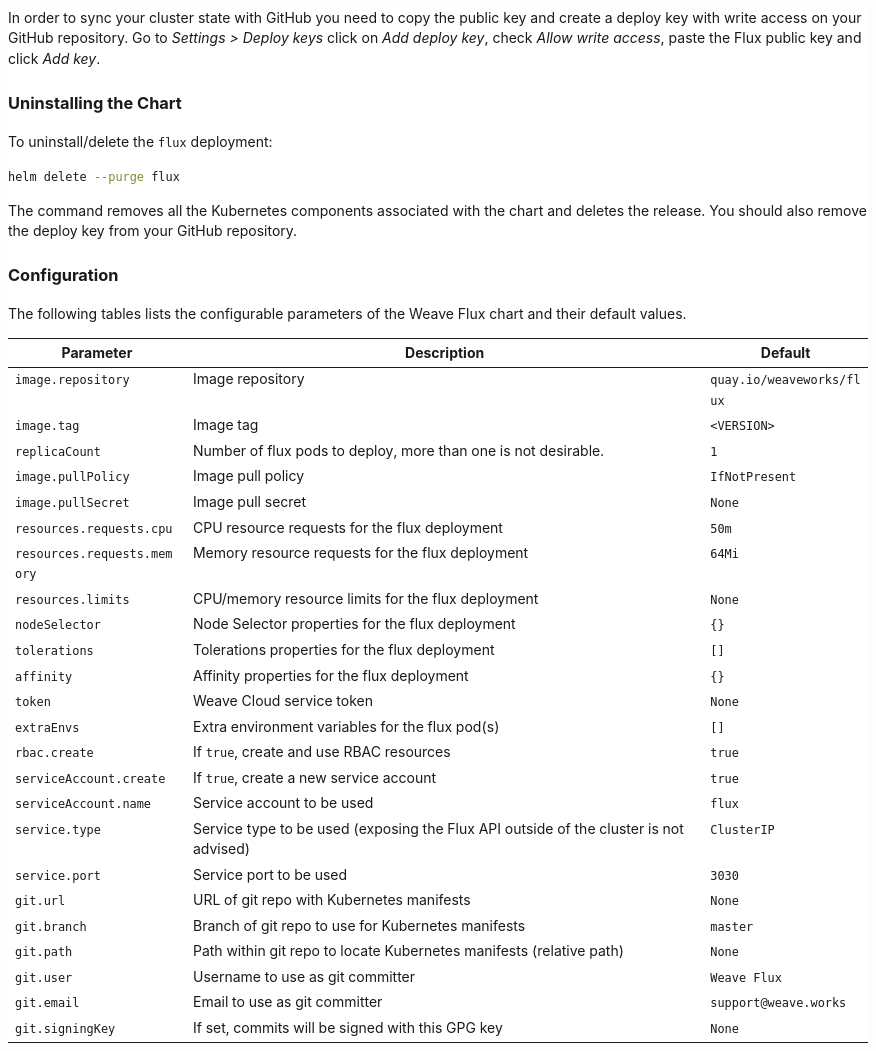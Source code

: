 In order to sync your cluster state with GitHub you need to copy the public key and
create a deploy key with write access on your GitHub repository.
Go to _Settings > Deploy keys_ click on _Add deploy key_, check
_Allow write access_, paste the Flux public key and click _Add key_.

### Uninstalling the Chart

To uninstall/delete the `flux` deployment:

```sh
helm delete --purge flux
```

The command removes all the Kubernetes components associated with the chart and deletes the release.
You should also remove the deploy key from your GitHub repository.

### Configuration

The following tables lists the configurable parameters of the Weave Flux chart and their default values.

| Parameter                       | Description                                | Default                                                    |
| ------------------------------- | ------------------------------------------ | ---------------------------------------------------------- |
| `image.repository` | Image repository | `quay.io/weaveworks/flux`
| `image.tag` | Image tag | `<VERSION>`
| `replicaCount` | Number of flux pods to deploy, more than one is not desirable. | `1`
| `image.pullPolicy` | Image pull policy | `IfNotPresent`
| `image.pullSecret` | Image pull secret | `None`
| `resources.requests.cpu` | CPU resource requests for the flux deployment | `50m`
| `resources.requests.memory` | Memory resource requests for the flux deployment | `64Mi`
| `resources.limits` | CPU/memory resource limits for the flux deployment | `None`
| `nodeSelector` | Node Selector properties for the flux deployment | `{}`
| `tolerations` | Tolerations properties for the flux deployment | `[]`
| `affinity` | Affinity properties for the flux deployment | `{}`
| `token` | Weave Cloud service token | `None`
| `extraEnvs` | Extra environment variables for the flux pod(s) | `[]`
| `rbac.create` | If `true`, create and use RBAC resources | `true`
| `serviceAccount.create` | If `true`, create a new service account | `true`
| `serviceAccount.name` | Service account to be used | `flux`
| `service.type` | Service type to be used (exposing the Flux API outside of the cluster is not advised) | `ClusterIP`
| `service.port` | Service port to be used | `3030`
| `git.url` | URL of git repo with Kubernetes manifests | `None`
| `git.branch` | Branch of git repo to use for Kubernetes manifests | `master`
| `git.path` | Path within git repo to locate Kubernetes manifests (relative path) | `None`
| `git.user` | Username to use as git committer | `Weave Flux`
| `git.email` | Email to use as git committer | `support@weave.works`
| `git.signingKey` | If set, commits will be signed with this GPG key | `None`